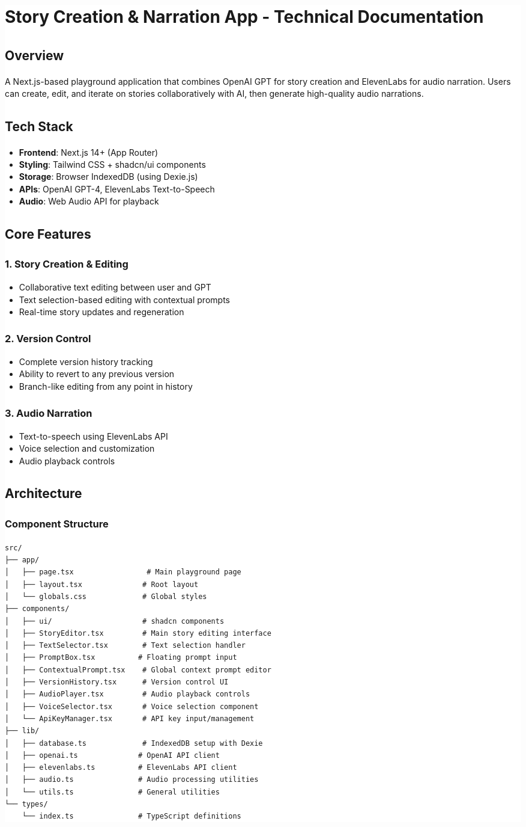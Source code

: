 # Story Creation & Narration App - Technical Documentation

## Overview
A Next.js-based playground application that combines OpenAI GPT for story creation and ElevenLabs for audio narration. Users can create, edit, and iterate on stories collaboratively with AI, then generate high-quality audio narrations.

## Tech Stack
- **Frontend**: Next.js 14+ (App Router)
- **Styling**: Tailwind CSS + shadcn/ui components
- **Storage**: Browser IndexedDB (using Dexie.js)
- **APIs**: OpenAI GPT-4, ElevenLabs Text-to-Speech
- **Audio**: Web Audio API for playback

## Core Features

### 1. Story Creation & Editing
- Collaborative text editing between user and GPT
- Text selection-based editing with contextual prompts
- Real-time story updates and regeneration

### 2. Version Control
- Complete version history tracking
- Ability to revert to any previous version
- Branch-like editing from any point in history

### 3. Audio Narration
- Text-to-speech using ElevenLabs API
- Voice selection and customization
- Audio playback controls

## Architecture

### Component Structure
```
src/
├── app/
│   ├── page.tsx                 # Main playground page
│   ├── layout.tsx              # Root layout
│   └── globals.css             # Global styles
├── components/
│   ├── ui/                     # shadcn components
│   ├── StoryEditor.tsx         # Main story editing interface
│   ├── TextSelector.tsx        # Text selection handler
│   ├── PromptBox.tsx          # Floating prompt input
│   ├── ContextualPrompt.tsx    # Global context prompt editor
│   ├── VersionHistory.tsx      # Version control UI
│   ├── AudioPlayer.tsx         # Audio playback controls
│   ├── VoiceSelector.tsx       # Voice selection component
│   └── ApiKeyManager.tsx       # API key input/management
├── lib/
│   ├── database.ts             # IndexedDB setup with Dexie
│   ├── openai.ts              # OpenAI API client
│   ├── elevenlabs.ts          # ElevenLabs API client
│   ├── audio.ts               # Audio processing utilities
│   └── utils.ts               # General utilities
└── types/
    └── index.ts               # TypeScript definitions
```